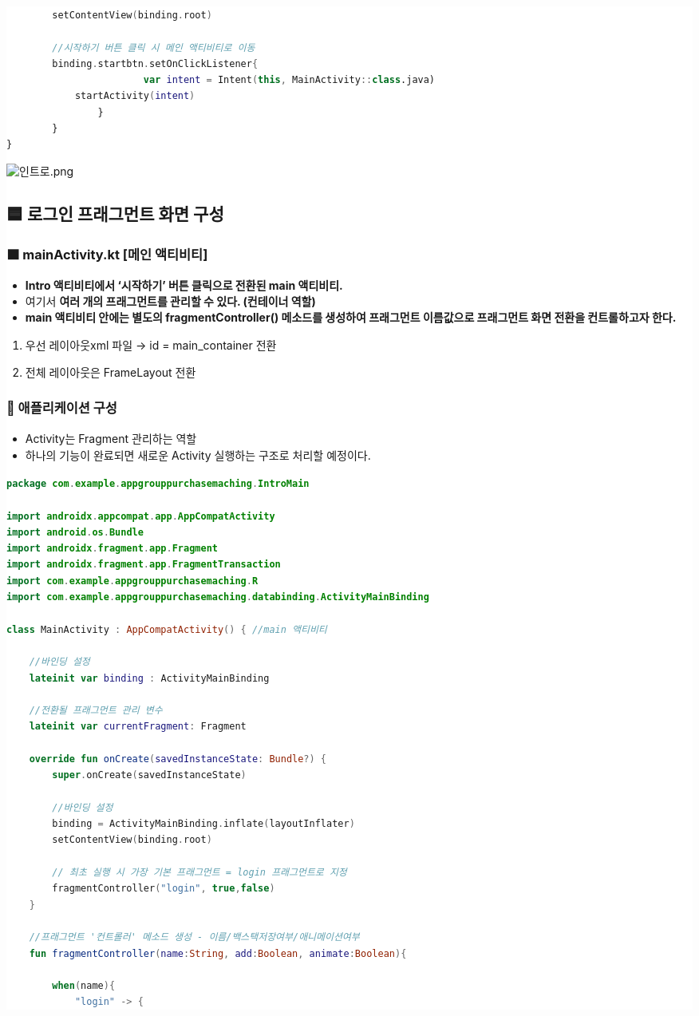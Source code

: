```kotlin
        setContentView(binding.root)

        //시작하기 버튼 클릭 시 메인 액티비티로 이동
        binding.startbtn.setOnClickListener{
						var intent = Intent(this, MainActivity::class.java)
            startActivity(intent)
				}
		}
}
```

![인트로.png](https://s3-us-west-2.amazonaws.com/secure.notion-static.com/096dff94-2da3-4331-97b4-495047b0e2ef/%EC%9D%B8%ED%8A%B8%EB%A1%9C.png)

## 🟦 로그인 프래그먼트 화면 구성

### **🟧 mainActivity.kt [메인 액티비티]**

- **Intro 액티비티에서 ‘시작하기’ 버튼 클릭으로 전환된 main 액티비티.**
- 여기서 **여러 개의 프래그먼트를 관리할 수 있다. (컨테이너 역할)**
- **main 액티비티 안에는 별도의 fragmentController() 메소드를 생성하여 프래그먼트 이름값으로 프래그먼트 화면 전환을 컨트롤하고자 한다.**

1) 우선 레이아웃xml 파일 → id = main_container 전환 

2) 전체 레이아웃은 FrameLayout 전환 

### **📍 애플리케이션 구성**

- Activity는 Fragment 관리하는 역할
- 하나의 기능이 완료되면 새로운 Activity 실행하는 구조로 처리할 예정이다.

```kotlin
package com.example.appgrouppurchasemaching.IntroMain

import androidx.appcompat.app.AppCompatActivity
import android.os.Bundle
import androidx.fragment.app.Fragment
import androidx.fragment.app.FragmentTransaction
import com.example.appgrouppurchasemaching.R
import com.example.appgrouppurchasemaching.databinding.ActivityMainBinding

class MainActivity : AppCompatActivity() { //main 액티비티

    //바인딩 설정
    lateinit var binding : ActivityMainBinding

    //전환될 프래그먼트 관리 변수
    lateinit var currentFragment: Fragment

    override fun onCreate(savedInstanceState: Bundle?) {
        super.onCreate(savedInstanceState)

        //바인딩 설정
        binding = ActivityMainBinding.inflate(layoutInflater)
        setContentView(binding.root)

        // 최초 실행 시 가장 기본 프래그먼트 = login 프래그먼트로 지정
        fragmentController("login", true,false)
    }

    //프래그먼트 '컨트롤러' 메소드 생성 - 이름/백스택저장여부/애니메이션여부
    fun fragmentController(name:String, add:Boolean, animate:Boolean){

        when(name){
            "login" -> {
```
